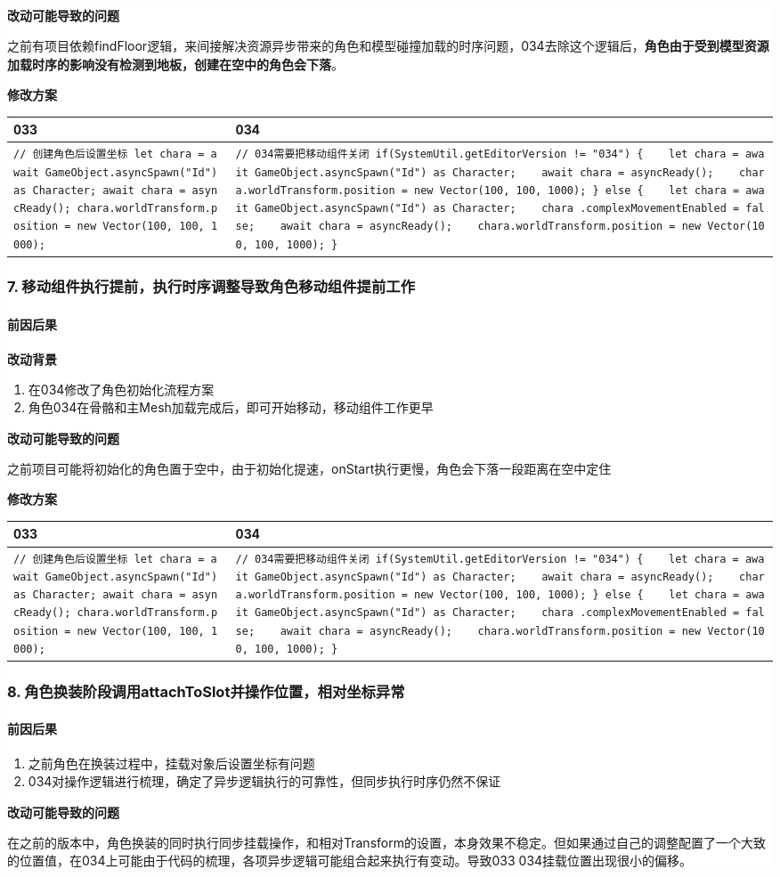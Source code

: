 **改动可能导致的问题**

之前有项目依赖findFloor逻辑，来间接解决资源异步带来的角色和模型碰撞加载的时序问题，034去除这个逻辑后，**角色由于受到模型资源加载时序的影响没有检测到地板，创建在空中的角色会下落**。

**修改方案**

| 033                                                          | 034                                                          |
| :----------------------------------------------------------- | :----------------------------------------------------------- |
| `// 创建角色后设置坐标 let chara = await GameObject.asyncSpawn("Id") as Character; await chara = asyncReady(); chara.worldTransform.position = new Vector(100, 100, 1000);` | `// 034需要把移动组件关闭 if(SystemUtil.getEditorVersion != "034") {    let chara = await GameObject.asyncSpawn("Id") as Character;    await chara = asyncReady();    chara.worldTransform.position = new Vector(100, 100, 1000); } else {    let chara = await GameObject.asyncSpawn("Id") as Character;    chara .complexMovementEnabled = false;    await chara = asyncReady();    chara.worldTransform.position = new Vector(100, 100, 1000); }` |



### 7. 移动组件执行提前，执行时序调整导致角色移动组件提前工作

#### 前因后果

**改动背景**

1. 在034修改了角色初始化流程方案
2. 角色034在骨骼和主Mesh加载完成后，即可开始移动，移动组件工作更早

**改动可能导致的问题**

之前项目可能将初始化的角色置于空中，由于初始化提速，onStart执行更慢，角色会下落一段距离在空中定住

**修改方案**

| 033                                                          | 034                                                          |
| :----------------------------------------------------------- | :----------------------------------------------------------- |
| `// 创建角色后设置坐标 let chara = await GameObject.asyncSpawn("Id") as Character; await chara = asyncReady(); chara.worldTransform.position = new Vector(100, 100, 1000);` | `// 034需要把移动组件关闭 if(SystemUtil.getEditorVersion != "034") {    let chara = await GameObject.asyncSpawn("Id") as Character;    await chara = asyncReady();    chara.worldTransform.position = new Vector(100, 100, 1000); } else {    let chara = await GameObject.asyncSpawn("Id") as Character;    chara .complexMovementEnabled = false;    await chara = asyncReady();    chara.worldTransform.position = new Vector(100, 100, 1000); }` |



### 8. 角色换装阶段调用attachToSlot并操作位置，相对坐标异常

#### 前因后果

1. 之前角色在换装过程中，挂载对象后设置坐标有问题
2. 034对操作逻辑进行梳理，确定了异步逻辑执行的可靠性，但同步执行时序仍然不保证

**改动可能导致的问题**

在之前的版本中，角色换装的同时执行同步挂载操作，和相对Transform的设置，本身效果不稳定。但如果通过自己的调整配置了一个大致的位置值，在034上可能由于代码的梳理，各项异步逻辑可能组合起来执行有变动。导致033 034挂载位置出现很小的偏移。

